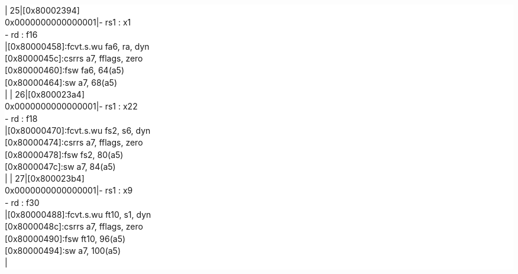 |  25|[0x80002394]<br>0x0000000000000001|- rs1 : x1<br> - rd : f16<br>                                                                                                                                                                                                                                                                                                                                                                                                                                                                                                                                                                                                                                                                                                                                                                                                                                                                                                                                                                                                                                                                                                                                                                                                                                                                                                                                                                                                                                                                                                                                                                                                                                                                                                                                                                                              |[0x80000458]:fcvt.s.wu fa6, ra, dyn<br> [0x8000045c]:csrrs a7, fflags, zero<br> [0x80000460]:fsw fa6, 64(a5)<br> [0x80000464]:sw a7, 68(a5)<br>     |
|  26|[0x800023a4]<br>0x0000000000000001|- rs1 : x22<br> - rd : f18<br>                                                                                                                                                                                                                                                                                                                                                                                                                                                                                                                                                                                                                                                                                                                                                                                                                                                                                                                                                                                                                                                                                                                                                                                                                                                                                                                                                                                                                                                                                                                                                                                                                                                                                                                                                                                             |[0x80000470]:fcvt.s.wu fs2, s6, dyn<br> [0x80000474]:csrrs a7, fflags, zero<br> [0x80000478]:fsw fs2, 80(a5)<br> [0x8000047c]:sw a7, 84(a5)<br>     |
|  27|[0x800023b4]<br>0x0000000000000001|- rs1 : x9<br> - rd : f30<br>                                                                                                                                                                                                                                                                                                                                                                                                                                                                                                                                                                                                                                                                                                                                                                                                                                                                                                                                                                                                                                                                                                                                                                                                                                                                                                                                                                                                                                                                                                                                                                                                                                                                                                                                                                                              |[0x80000488]:fcvt.s.wu ft10, s1, dyn<br> [0x8000048c]:csrrs a7, fflags, zero<br> [0x80000490]:fsw ft10, 96(a5)<br> [0x80000494]:sw a7, 100(a5)<br>  |